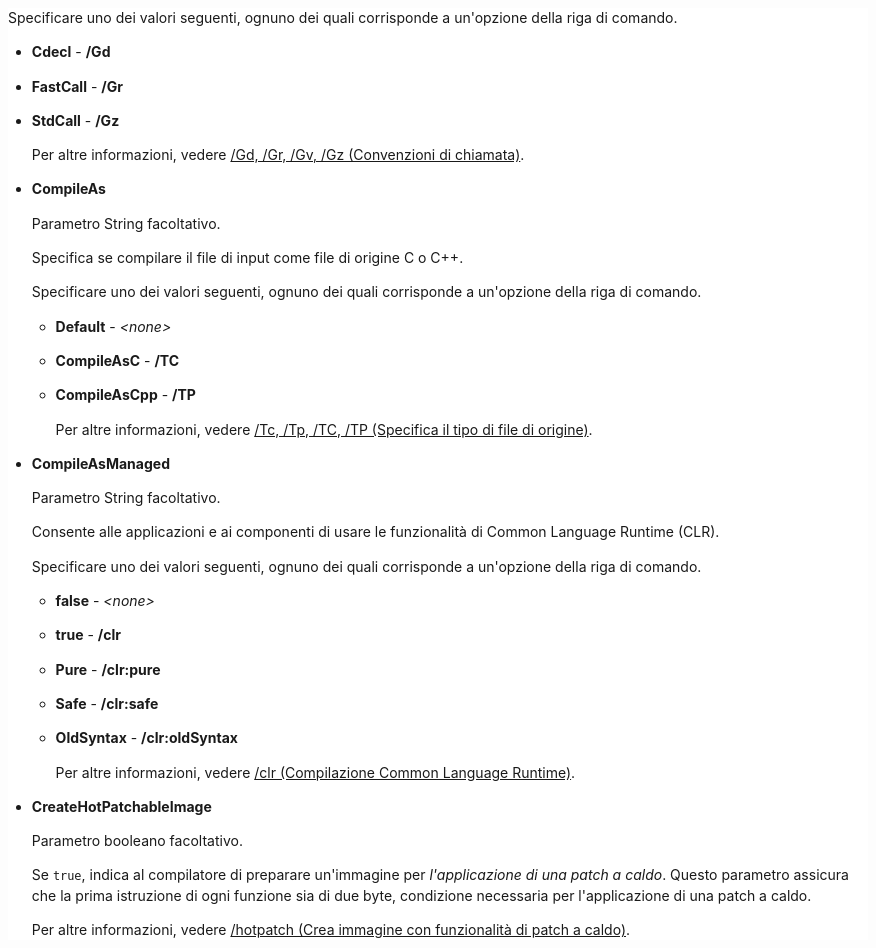    Specificare uno dei valori seguenti, ognuno dei quali corrisponde a un'opzione della riga di comando.  
  
  - **Cdecl** - **/Gd**  
  
  - **FastCall** -                          **/Gr**  
  
  - **StdCall** -                          **/Gz**  
  
    Per altre informazioni, vedere [/Gd, /Gr, /Gv, /Gz (Convenzioni di chiamata)](http://msdn.microsoft.com/library/fd3110cb-2d77-49f2-99cf-a03f9ead00a3).  
  
- **CompileAs**  
  
   Parametro String facoltativo.  
  
   Specifica se compilare il file di input come file di origine C o C++.  
  
   Specificare uno dei valori seguenti, ognuno dei quali corrisponde a un'opzione della riga di comando.  
  
  - **Default** - *\<none>*  
  
  - **CompileAsC** - **/TC**  
  
  - **CompileAsCpp** - **/TP**  
  
    Per altre informazioni, vedere [/Tc, /Tp, /TC, /TP (Specifica il tipo di file di origine)](http://msdn.microsoft.com/library/7d9d0a65-338b-427c-8b48-fff30e2f9d2b).  
  
- **CompileAsManaged**  
  
   Parametro String facoltativo.  
  
   Consente alle applicazioni e ai componenti di usare le funzionalità di Common Language Runtime (CLR).  
  
   Specificare uno dei valori seguenti, ognuno dei quali corrisponde a un'opzione della riga di comando.  
  
  - **false** - *\<none>*  
  
  - **true** - **/clr**  
  
  - **Pure** - **/clr:pure**  
  
  - **Safe** - **/clr:safe**  
  
  - **OldSyntax** - **/clr:oldSyntax**  
  
    Per altre informazioni, vedere [/clr (Compilazione Common Language Runtime)](http://msdn.microsoft.com/library/fec5a8c0-40ec-484c-a213-8dec918c1d6c).  
  
- **CreateHotPatchableImage**  
  
   Parametro booleano facoltativo.  
  
   Se `true`, indica al compilatore di preparare un'immagine per *l'applicazione di una patch a caldo*. Questo parametro assicura che la prima istruzione di ogni funzione sia di due byte, condizione necessaria per l'applicazione di una patch a caldo.  
  
   Per altre informazioni, vedere [/hotpatch (Crea immagine con funzionalità di patch a caldo)](http://msdn.microsoft.com/library/aad539b6-c053-4c78-8682-853d98327798).  
  